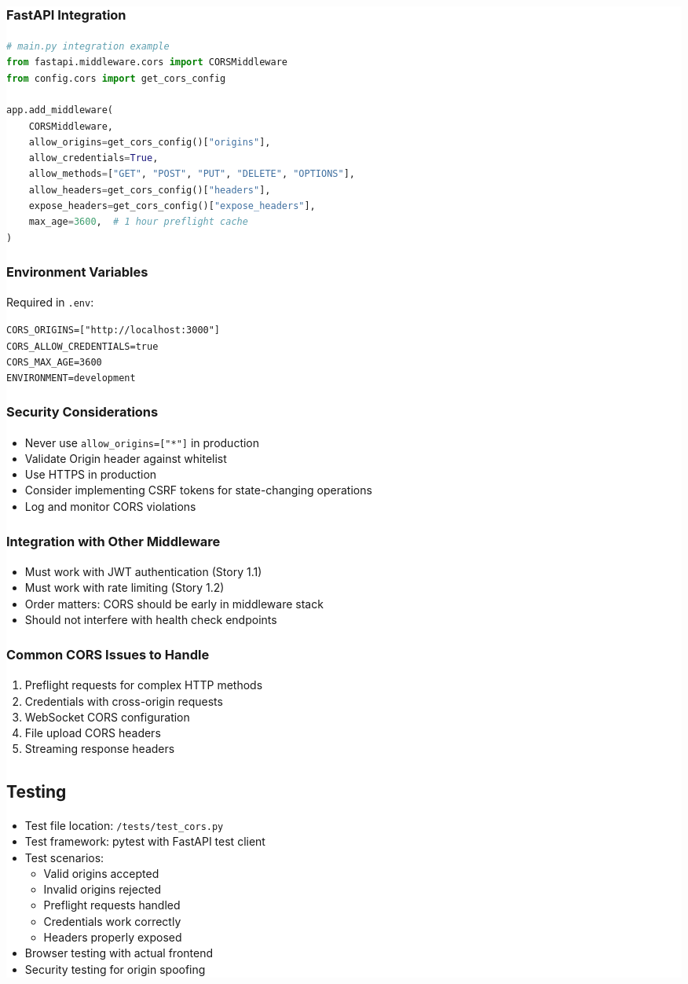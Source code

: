 ### FastAPI Integration
```python
# main.py integration example
from fastapi.middleware.cors import CORSMiddleware
from config.cors import get_cors_config

app.add_middleware(
    CORSMiddleware,
    allow_origins=get_cors_config()["origins"],
    allow_credentials=True,
    allow_methods=["GET", "POST", "PUT", "DELETE", "OPTIONS"],
    allow_headers=get_cors_config()["headers"],
    expose_headers=get_cors_config()["expose_headers"],
    max_age=3600,  # 1 hour preflight cache
)
```

### Environment Variables
Required in `.env`:
```
CORS_ORIGINS=["http://localhost:3000"]
CORS_ALLOW_CREDENTIALS=true
CORS_MAX_AGE=3600
ENVIRONMENT=development
```

### Security Considerations
- Never use `allow_origins=["*"]` in production
- Validate Origin header against whitelist
- Use HTTPS in production
- Consider implementing CSRF tokens for state-changing operations
- Log and monitor CORS violations

### Integration with Other Middleware
- Must work with JWT authentication (Story 1.1)
- Must work with rate limiting (Story 1.2)
- Order matters: CORS should be early in middleware stack
- Should not interfere with health check endpoints

### Common CORS Issues to Handle
1. Preflight requests for complex HTTP methods
2. Credentials with cross-origin requests
3. WebSocket CORS configuration
4. File upload CORS headers
5. Streaming response headers

## Testing
- Test file location: `/tests/test_cors.py`
- Test framework: pytest with FastAPI test client
- Test scenarios:
  - Valid origins accepted
  - Invalid origins rejected
  - Preflight requests handled
  - Credentials work correctly
  - Headers properly exposed
- Browser testing with actual frontend
- Security testing for origin spoofing

